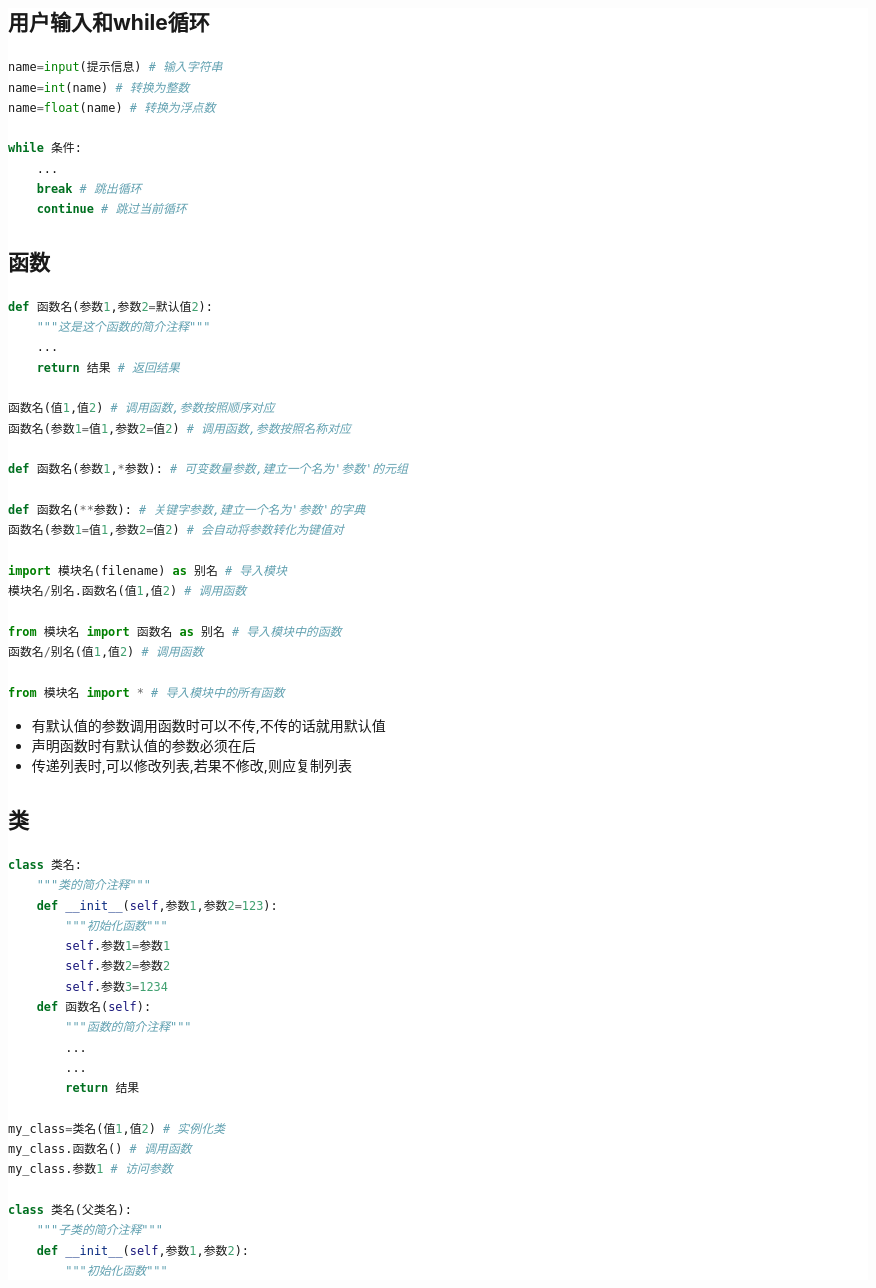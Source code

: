 ## 用户输入和while循环
```python
name=input(提示信息) # 输入字符串
name=int(name) # 转换为整数
name=float(name) # 转换为浮点数

while 条件:
    ...
    break # 跳出循环
    continue # 跳过当前循环
```

## 函数
```python
def 函数名(参数1,参数2=默认值2):
    """这是这个函数的简介注释"""
    ...
    return 结果 # 返回结果

函数名(值1,值2) # 调用函数,参数按照顺序对应
函数名(参数1=值1,参数2=值2) # 调用函数,参数按照名称对应

def 函数名(参数1,*参数): # 可变数量参数,建立一个名为'参数'的元组

def 函数名(**参数): # 关键字参数,建立一个名为'参数'的字典
函数名(参数1=值1,参数2=值2) # 会自动将参数转化为键值对

import 模块名(filename) as 别名 # 导入模块
模块名/别名.函数名(值1,值2) # 调用函数

from 模块名 import 函数名 as 别名 # 导入模块中的函数
函数名/别名(值1,值2) # 调用函数

from 模块名 import * # 导入模块中的所有函数
```
- 有默认值的参数调用函数时可以不传,不传的话就用默认值
- 声明函数时有默认值的参数必须在后
- 传递列表时,可以修改列表,若果不修改,则应复制列表

## 类
```python
class 类名:
    """类的简介注释"""
    def __init__(self,参数1,参数2=123):
        """初始化函数"""
        self.参数1=参数1
        self.参数2=参数2
        self.参数3=1234
    def 函数名(self):
        """函数的简介注释"""
        ...
        ...
        return 结果

my_class=类名(值1,值2) # 实例化类
my_class.函数名() # 调用函数
my_class.参数1 # 访问参数

class 类名(父类名):
    """子类的简介注释"""
    def __init__(self,参数1,参数2):
        """初始化函数"""
```
